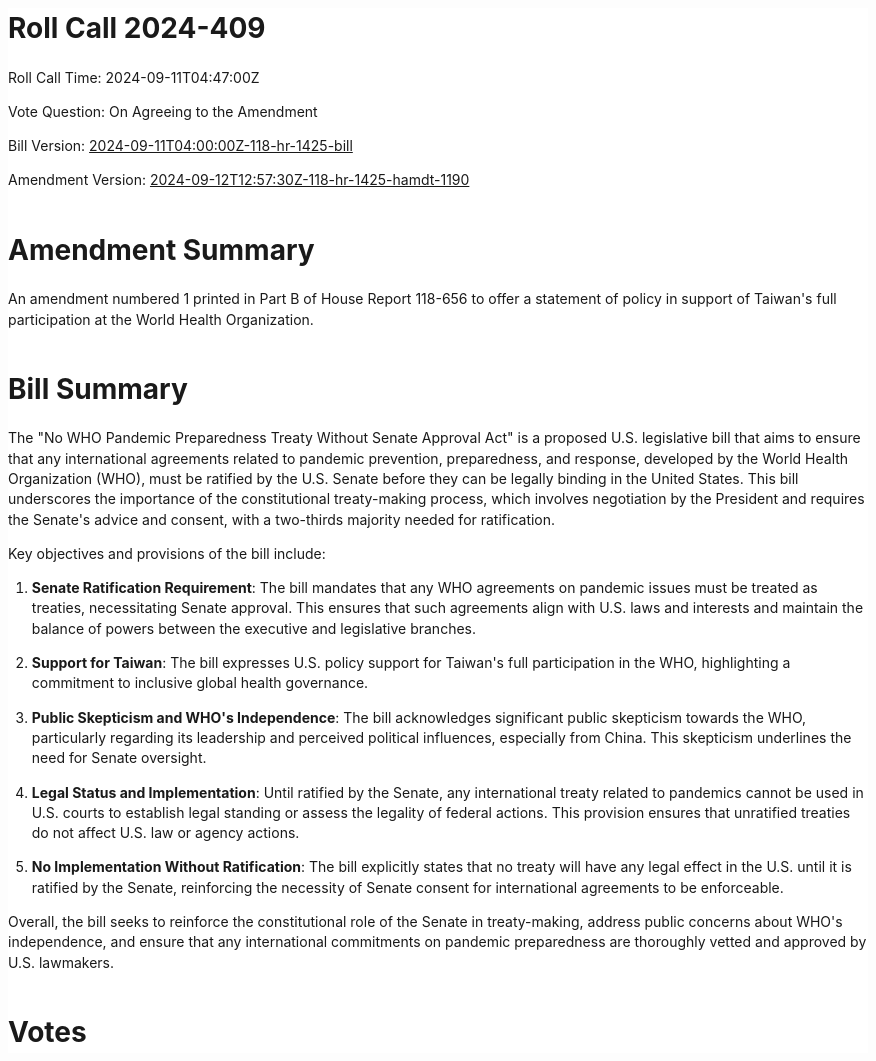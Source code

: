 # Roll Call 2024-409

Roll Call Time: 2024-09-11T04:47:00Z

Vote Question: On Agreeing to the Amendment

Bill Version: [2024-09-11T04:00:00Z-118-hr-1425-bill](../bills/118-hr-1425/2024-09-11T04:00:00Z-118-hr-1425-bill-summary.md)

Amendment Version: [2024-09-12T12:57:30Z-118-hr-1425-hamdt-1190](../bills/118-hr-1425/2024-09-12T12:57:30Z-118-hr-1425-hamdt-1190.txt)

# Amendment Summary
An amendment numbered 1 printed in Part B of House Report 118-656 to offer a statement of policy in support of Taiwan's full participation at the World Health Organization.

# Bill Summary
The "No WHO Pandemic Preparedness Treaty Without Senate Approval Act" is a proposed U.S. legislative bill that aims to ensure that any international agreements related to pandemic prevention, preparedness, and response, developed by the World Health Organization (WHO), must be ratified by the U.S. Senate before they can be legally binding in the United States. This bill underscores the importance of the constitutional treaty-making process, which involves negotiation by the President and requires the Senate's advice and consent, with a two-thirds majority needed for ratification.

Key objectives and provisions of the bill include:

1. **Senate Ratification Requirement**: The bill mandates that any WHO agreements on pandemic issues must be treated as treaties, necessitating Senate approval. This ensures that such agreements align with U.S. laws and interests and maintain the balance of powers between the executive and legislative branches.

2. **Support for Taiwan**: The bill expresses U.S. policy support for Taiwan's full participation in the WHO, highlighting a commitment to inclusive global health governance.

3. **Public Skepticism and WHO's Independence**: The bill acknowledges significant public skepticism towards the WHO, particularly regarding its leadership and perceived political influences, especially from China. This skepticism underlines the need for Senate oversight.

4. **Legal Status and Implementation**: Until ratified by the Senate, any international treaty related to pandemics cannot be used in U.S. courts to establish legal standing or assess the legality of federal actions. This provision ensures that unratified treaties do not affect U.S. law or agency actions.

5. **No Implementation Without Ratification**: The bill explicitly states that no treaty will have any legal effect in the U.S. until it is ratified by the Senate, reinforcing the necessity of Senate consent for international agreements to be enforceable.

Overall, the bill seeks to reinforce the constitutional role of the Senate in treaty-making, address public concerns about WHO's independence, and ensure that any international commitments on pandemic preparedness are thoroughly vetted and approved by U.S. lawmakers.

# Votes
